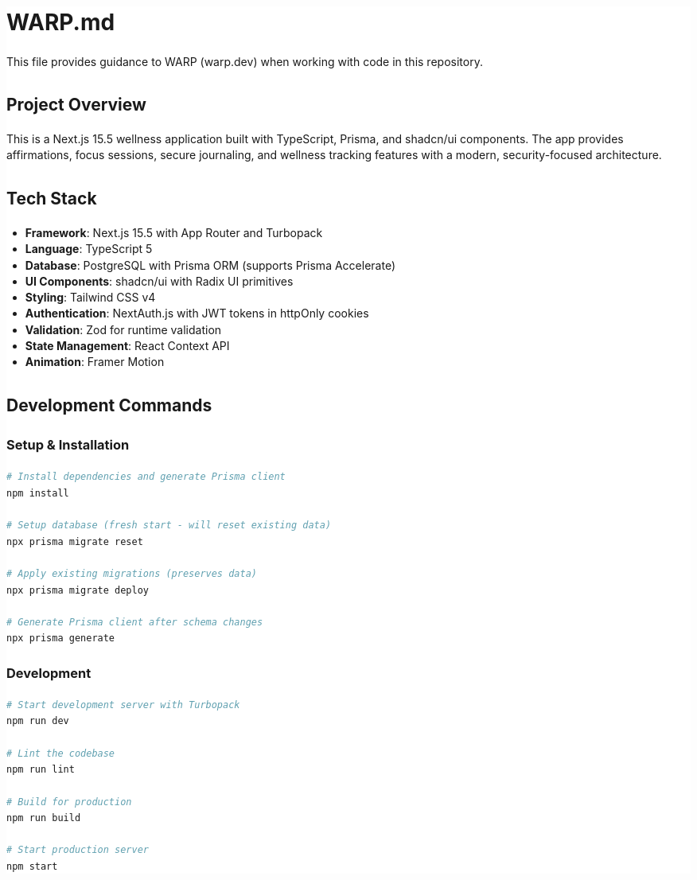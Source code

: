 # WARP.md

This file provides guidance to WARP (warp.dev) when working with code in this repository.

## Project Overview

This is a Next.js 15.5 wellness application built with TypeScript, Prisma, and shadcn/ui components. The app provides affirmations, focus sessions, secure journaling, and wellness tracking features with a modern, security-focused architecture.

## Tech Stack

- **Framework**: Next.js 15.5 with App Router and Turbopack
- **Language**: TypeScript 5
- **Database**: PostgreSQL with Prisma ORM (supports Prisma Accelerate)
- **UI Components**: shadcn/ui with Radix UI primitives
- **Styling**: Tailwind CSS v4
- **Authentication**: NextAuth.js with JWT tokens in httpOnly cookies
- **Validation**: Zod for runtime validation
- **State Management**: React Context API
- **Animation**: Framer Motion

## Development Commands

### Setup & Installation
```bash
# Install dependencies and generate Prisma client
npm install

# Setup database (fresh start - will reset existing data)
npx prisma migrate reset

# Apply existing migrations (preserves data)
npx prisma migrate deploy

# Generate Prisma client after schema changes
npx prisma generate
```

### Development
```bash
# Start development server with Turbopack
npm run dev

# Lint the codebase
npm run lint

# Build for production
npm run build

# Start production server
npm start
```

